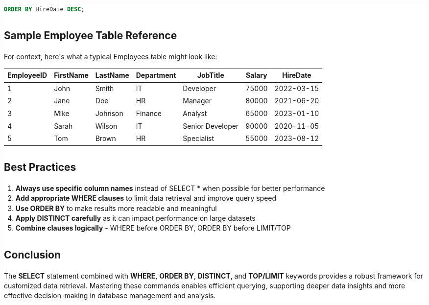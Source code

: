 ```sql
ORDER BY HireDate DESC;
```

## Sample Employee Table Reference

For context, here's what a typical Employees table might look like:

| EmployeeID | FirstName | LastName | Department | JobTitle | Salary | HireDate |
|------------|-----------|----------|------------|----------|--------|----------|
| 1 | John | Smith | IT | Developer | 75000 | 2022-03-15 |
| 2 | Jane | Doe | HR | Manager | 80000 | 2021-06-20 |
| 3 | Mike | Johnson | Finance | Analyst | 65000 | 2023-01-10 |
| 4 | Sarah | Wilson | IT | Senior Developer | 90000 | 2020-11-05 |
| 5 | Tom | Brown | HR | Specialist | 55000 | 2023-08-12 |

## Best Practices

1. **Always use specific column names** instead of SELECT * when possible for better performance
2. **Add appropriate WHERE clauses** to limit data retrieval and improve query speed
3. **Use ORDER BY** to make results more readable and meaningful
4. **Apply DISTINCT carefully** as it can impact performance on large datasets
5. **Combine clauses logically** - WHERE before ORDER BY, ORDER BY before LIMIT/TOP

## Conclusion

The **SELECT** statement combined with **WHERE**, **ORDER BY**, **DISTINCT**, and **TOP/LIMIT** keywords provides a robust framework for customized data retrieval. Mastering these commands enables efficient querying, supporting deeper data insights and more effective decision-making in database management and analysis.
